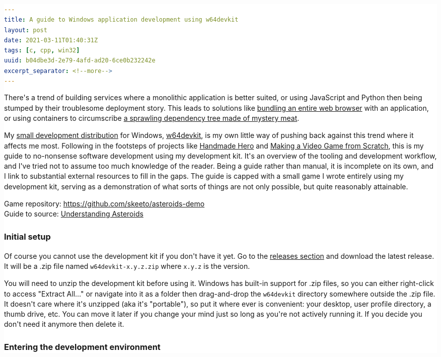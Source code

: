 ```yaml
---
title: A guide to Windows application development using w64devkit
layout: post
date: 2021-03-11T01:40:31Z
tags: [c, cpp, win32]
uuid: b04dbe3d-2e79-4afd-ad20-6ce0b232242e
excerpt_separator: <!--more-->
---
```


There's a trend of building services where a monolithic application is
better suited, or using JavaScript and Python then being stumped by their
troublesome deployment story. This leads to solutions like [bundling an
entire web browser][e] with an application, or using containers to
circumscribe [a sprawling dependency tree made of mystery meat][deps].

My [small development distribution][intro] for Windows, [w64devkit][w64],
is my own little way of pushing back against this trend where it affects
me most. Following in the footsteps of projects like [Handmade Hero][hh]
and [Making a Video Game from Scratch][rr], this is my guide to
no-nonsense software development using my development kit. It's an
overview of the tooling and development workflow, and I've tried not to
assume too much knowledge of the reader. Being a guide rather than manual,
it is incomplete on its own, and I link to substantial external resources
to fill in the gaps. The guide is capped with a small game I wrote
entirely using my development kit, serving as a demonstration of what
sorts of things are not only possible, but quite reasonably attainable.



<video src="https://nullprogram.s3.amazonaws.com/asteroids/asteroids.mp4"
       width="600" height="600" controls>
</video>

Game repository: <https://github.com/skeeto/asteroids-demo>  
Guide to source: [Understanding Asteroids][guide]

### Initial setup

Of course you cannot use the development kit if you don't have it yet. Go
to the [releases section][rel] and download the latest release. It will be
a .zip file named `w64devkit-x.y.z.zip` where `x.y.z` is the version.

You will need to unzip the development kit before using it. Windows has
built-in support for .zip files, so you can either right-click to access
"Extract All…" or navigate into it as a folder then drag-and-drop the
`w64devkit` directory somewhere outside the .zip file. It doesn't care
where it's unzipped (aka it's "portable"), so put it where ever is
convenient: your desktop, user profile directory, a thumb drive, etc. You
can move it later if you change your mind just so long as you're not
actively running it. If you decide you don't need it anymore then delete
it.

### Entering the development environment


[all]: /blog/2020/09/25/
[beej]: http://beej.us/guide/bgc/
[bm]: https://www.moolenaar.net/habits.html
[deps]: https://research.swtch.com/deps
[e]: https://deftly.net/posts/2017-06-01-measuring-the-weight-of-an-electron.html
[gdb]: https://beej.us/guide/bggdb/
[guide]: https://idle.nprescott.com/2021/understanding-asteroids.html
[hh]: https://handmadehero.org/
[intro]: /blog/2020/05/15/
[kern]: https://www.youtube.com/watch?v=tc4ROCJYbm0&t=4m57s
[kr]: https://en.wikipedia.org/wiki/The_C_Programming_Language
[make]: /blog/2017/08/20/
[mc]: https://modernc.gforge.inria.fr/
[pipelines]: https://www.youtube.com/watch?v=bKzonnwoR2I
[pv]: https://pragprog.com/titles/dnvim2/practical-vim-second-edition/
[rel]: https://github.com/skeeto/w64devkit/releases
[repo]: https://github.com/skeeto/asteroids-demo
[rr]: https://www.youtube.com/playlist?list=PLlaINRtydtNWuRfd4Ra3KeD6L9FP_tDE7
[sh]: https://pubs.opengroup.org/onlinepubs/9699919799/utilities/V3_chap02.html
[tour]: https://www.stroustrup.com/tour2.html
[vim]: https://www.vim.org/
[w64]: https://github.com/skeeto/w64devkit